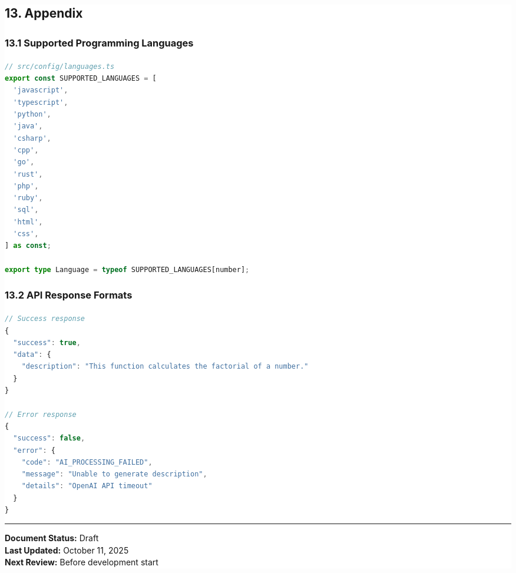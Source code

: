 
## 13. Appendix

### 13.1 Supported Programming Languages

```typescript
// src/config/languages.ts
export const SUPPORTED_LANGUAGES = [
  'javascript',
  'typescript',
  'python',
  'java',
  'csharp',
  'cpp',
  'go',
  'rust',
  'php',
  'ruby',
  'sql',
  'html',
  'css',
] as const;

export type Language = typeof SUPPORTED_LANGUAGES[number];
```

### 13.2 API Response Formats

```typescript
// Success response
{
  "success": true,
  "data": {
    "description": "This function calculates the factorial of a number."
  }
}

// Error response
{
  "success": false,
  "error": {
    "code": "AI_PROCESSING_FAILED",
    "message": "Unable to generate description",
    "details": "OpenAI API timeout"
  }
}
```

---

**Document Status:** Draft  
**Last Updated:** October 11, 2025  
**Next Review:** Before development start
